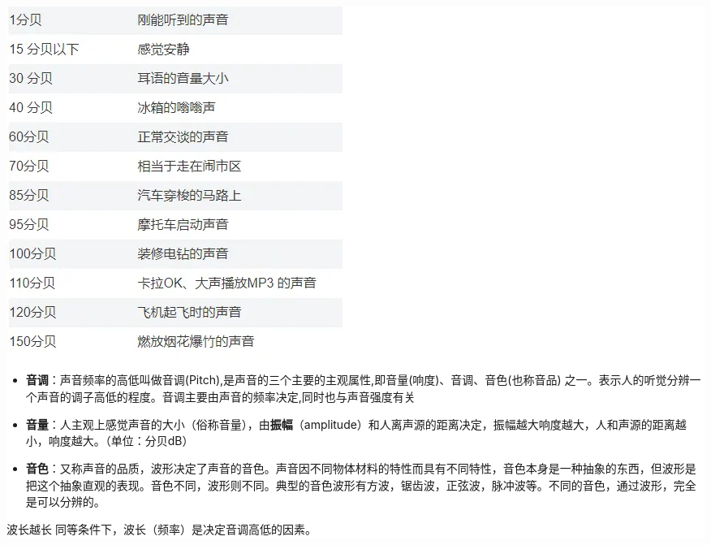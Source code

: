 ![img](./pic/02.常见分贝.png)

- **音调**：声音频率的高低叫做音调(Pitch),是声音的三个主要的主观属性,即音量(响度)、音调、音色(也称音品) 之一。表示人的听觉分辨一个声音的调子高低的程度。音调主要由声音的频率决定,同时也与声音强度有关

- **音量**：人主观上感觉声音的大小（俗称音量），由**振幅**（amplitude）和人离声源的距离决定，振幅越大响度越大，人和声源的距离越小，响度越大。（单位：分贝dB）
- **音色**：又称声音的品质，波形决定了声音的音色。声音因不同物体材料的特性而具有不同特性，音色本身是一种抽象的东西，但波形是把这个抽象直观的表现。音色不同，波形则不同。典型的音色波形有方波，锯齿波，正弦波，脉冲波等。不同的音色，通过波形，完全是可以分辨的。

波长越长  同等条件下，波长（频率）是决定音调高低的因素。
